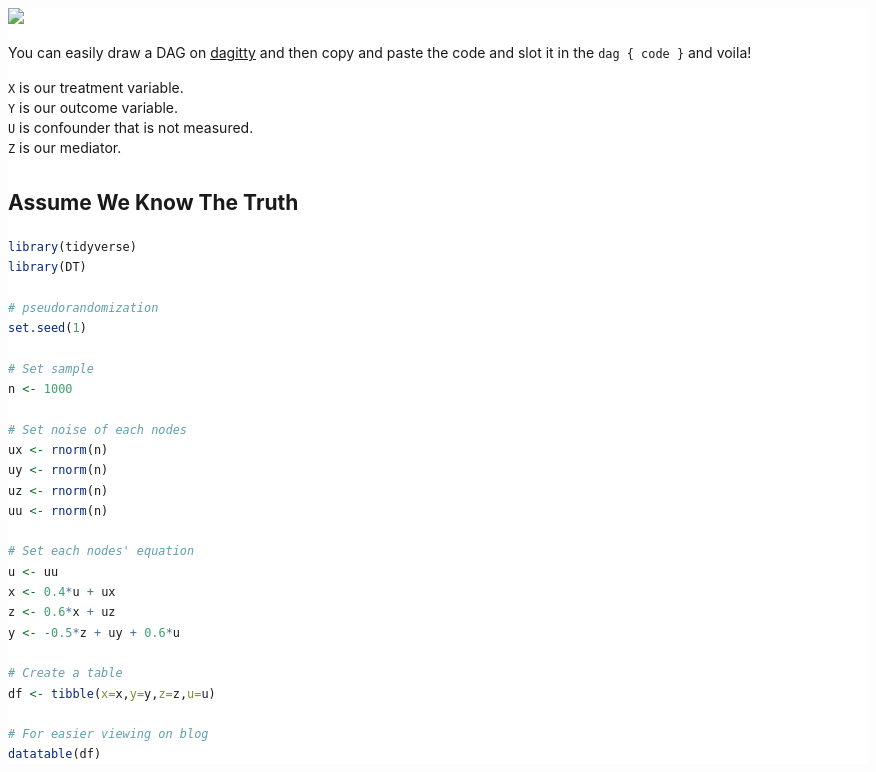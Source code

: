 <img src="{{< blogdown/postref >}}index_files/figure-html/unnamed-chunk-1-1.png" width="672" />

You can easily draw a DAG on [dagitty](https://www.dagitty.net/dags.html#) and then copy and paste the code and slot it in the `dag { code }` and voila!

`X` is our treatment variable.  
`Y` is our outcome variable.  
`U` is confounder that is not measured.  
`Z` is our mediator.

## Assume We Know The Truth

``` r
library(tidyverse)
library(DT)

# pseudorandomization
set.seed(1)

# Set sample 
n <- 1000

# Set noise of each nodes
ux <- rnorm(n)
uy <- rnorm(n)
uz <- rnorm(n)
uu <- rnorm(n)

# Set each nodes' equation
u <- uu
x <- 0.4*u + ux 
z <- 0.6*x + uz
y <- -0.5*z + uy + 0.6*u 

# Create a table
df <- tibble(x=x,y=y,z=z,u=u)

# For easier viewing on blog
datatable(df)
```

<div class="datatables html-widget html-fill-item-overflow-hidden html-fill-item" id="htmlwidget-1" style="width:100%;height:auto;"></div>